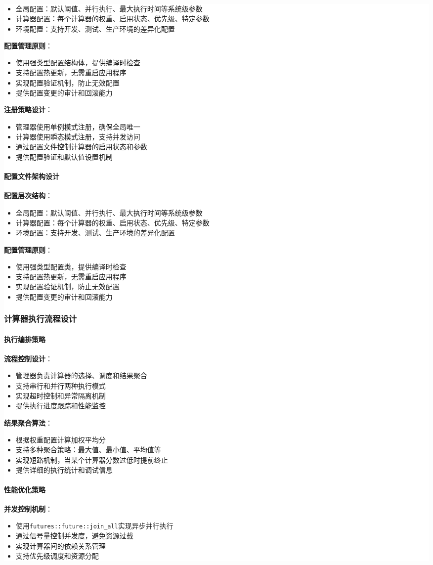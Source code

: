 - 全局配置：默认阈值、并行执行、最大执行时间等系统级参数
- 计算器配置：每个计算器的权重、启用状态、优先级、特定参数
- 环境配置：支持开发、测试、生产环境的差异化配置

**配置管理原则**：

- 使用强类型配置结构体，提供编译时检查
- 支持配置热更新，无需重启应用程序
- 实现配置验证机制，防止无效配置
- 提供配置变更的审计和回滚能力

**注册策略设计**：

- 管理器使用单例模式注册，确保全局唯一
- 计算器使用瞬态模式注册，支持并发访问
- 通过配置文件控制计算器的启用状态和参数
- 提供配置验证和默认值设置机制

#### 配置文件架构设计

**配置层次结构**：

- 全局配置：默认阈值、并行执行、最大执行时间等系统级参数
- 计算器配置：每个计算器的权重、启用状态、优先级、特定参数
- 环境配置：支持开发、测试、生产环境的差异化配置

**配置管理原则**：

- 使用强类型配置类，提供编译时检查
- 支持配置热更新，无需重启应用程序
- 实现配置验证机制，防止无效配置
- 提供配置变更的审计和回滚能力

### 计算器执行流程设计

#### 执行编排策略

**流程控制设计**：

- 管理器负责计算器的选择、调度和结果聚合
- 支持串行和并行两种执行模式
- 实现超时控制和异常隔离机制
- 提供执行进度跟踪和性能监控

**结果聚合算法**：

- 根据权重配置计算加权平均分
- 支持多种聚合策略：最大值、最小值、平均值等
- 实现短路机制，当某个计算器分数过低时提前终止
- 提供详细的执行统计和调试信息

#### 性能优化策略

**并发控制机制**：

- 使用`futures::future::join_all`实现异步并行执行
- 通过信号量控制并发度，避免资源过载
- 实现计算器间的依赖关系管理
- 支持优先级调度和资源分配

